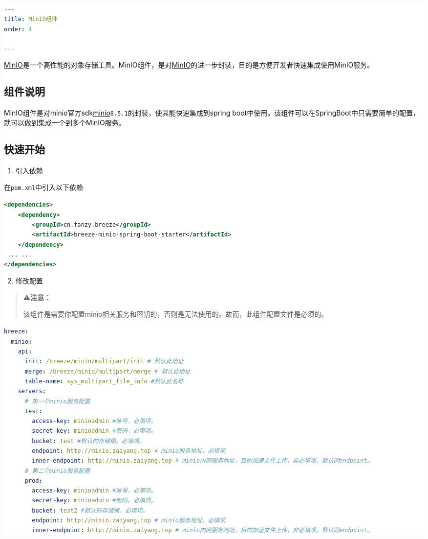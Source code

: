 ```yaml
---
title: MinIO组件
order: 4

---
```


[MinIO](https://min.io/)是一个高性能的对象存储工具。MinIO组件，是对[MinIO](https://min.io/)的进一步封装，目的是方便开发者快速集成使用MinIO服务。

## 组件说明

MinIO组件是对minio官方sdk[minio](http://docs.minio.org.cn/docs/master/java-client-api-reference)`8.5.1`的封装，使其能快速集成到spring boot中使用。该组件可以在SpringBoot中只需要简单的配置，就可以做到集成一个到多个MinIO服务。

## 快速开始

1. 引入依赖

在`pom.xml`中引入以下依赖

```xml
<dependencies>
    <dependency>
        <groupId>cn.fanzy.breeze</groupId>
        <artifactId>breeze-minio-spring-boot-starter</artifactId>
    </dependency>
 ... ...
</dependencies>
```

2. 修改配置

> ⚠️**注意：**
> 
> 该组件是需要你配置minio相关服务和密钥的，否则是无法使用的。故而，此组件配置文件是必须的。

```yaml
breeze:
  minio:
    api:
      init: /breeze/minio/multipart/init # 默认此地址
      merge: /breeze/minio/multipart/merge # 默认此地址
      table-name: sys_multipart_file_info #默认此名称
    servers:
      # 第一个minio服务配置
      test:
        access-key: minioadmin #账号，必填项。
        secret-key: minioadmin #密码，必填项。
        bucket: test #默认的存储桶，必填项。
        endpoint: http://minio.zaiyang.top # minio服务地址，必填项
        inner-endpoint: http://minio.zaiyang.top # minio内网服务地址，目的加速文件上传，非必填项，默认同endpoint。
      # 第二个minio服务配置
      prod:
        access-key: minioadmin #账号，必填项。
        secret-key: minioadmin #密码，必填项。
        bucket: test2 #默认的存储桶，必填项。
        endpoint: http://minio.zaiyang.top # minio服务地址，必填项
        inner-endpoint: http://minio.zaiyang.top # minio内网服务地址，目的加速文件上传，非必填项，默认同endpoint。
```
